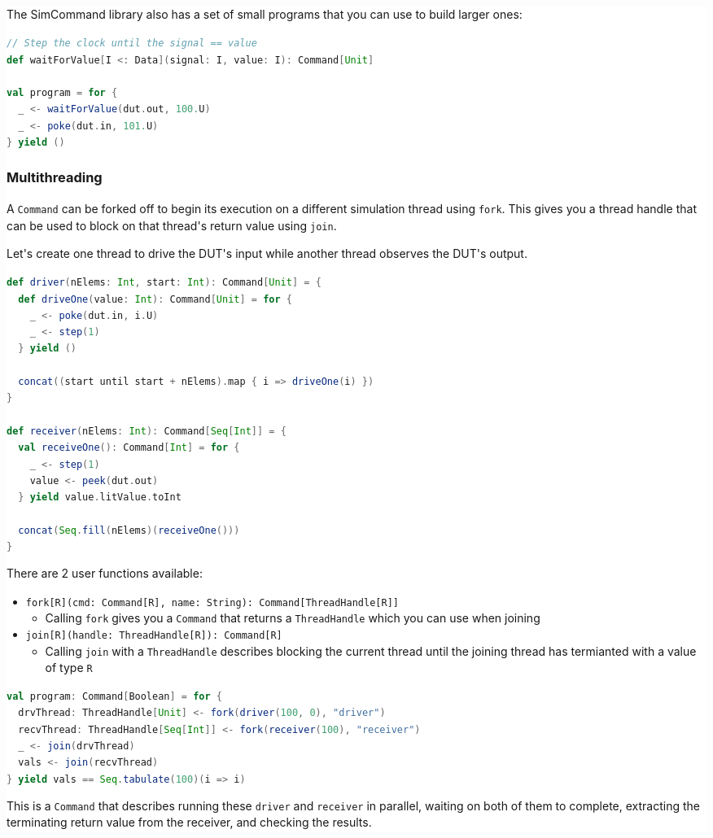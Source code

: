The SimCommand library also has a set of small programs that you can use to build larger ones:
```scala
// Step the clock until the signal == value
def waitForValue[I <: Data](signal: I, value: I): Command[Unit]

val program = for {
  _ <- waitForValue(dut.out, 100.U)
  _ <- poke(dut.in, 101.U)
} yield ()
```

### Multithreading

A `Command` can be forked off to begin its execution on a different simulation thread using `fork`.
This gives you a thread handle that can be used to block on that thread's return value using `join`.

Let's create one thread to drive the DUT's input while another thread observes the DUT's output.

```scala
def driver(nElems: Int, start: Int): Command[Unit] = {
  def driveOne(value: Int): Command[Unit] = for {
    _ <- poke(dut.in, i.U)
    _ <- step(1)
  } yield ()

  concat((start until start + nElems).map { i => driveOne(i) })
}

def receiver(nElems: Int): Command[Seq[Int]] = {
  val receiveOne(): Command[Int] = for {
    _ <- step(1)
    value <- peek(dut.out)
  } yield value.litValue.toInt

  concat(Seq.fill(nElems)(receiveOne()))
}
```

There are 2 user functions available:
  - `fork[R](cmd: Command[R], name: String): Command[ThreadHandle[R]]`
    - Calling `fork` gives you a `Command` that returns a `ThreadHandle` which you can use when joining
  - `join[R](handle: ThreadHandle[R]): Command[R]`
    - Calling `join` with a `ThreadHandle` describes blocking the current thread until the joining thread has termianted with a value of type `R`

```scala
val program: Command[Boolean] = for {
  drvThread: ThreadHandle[Unit] <- fork(driver(100, 0), "driver")
  recvThread: ThreadHandle[Seq[Int]] <- fork(receiver(100), "receiver")
  _ <- join(drvThread)
  vals <- join(recvThread)
} yield vals == Seq.tabulate(100)(i => i)
```
This is a `Command` that describes running these `driver` and `receiver` in parallel, waiting on both of them to complete, extracting the terminating return value from the receiver, and checking the results.
